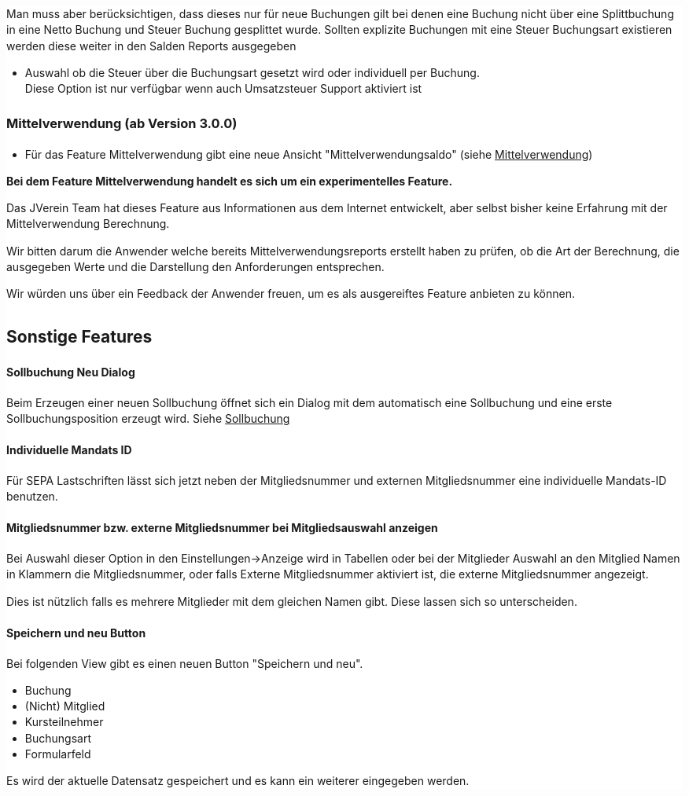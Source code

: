  Man muss aber berücksichtigen, dass dieses nur für neue Buchungen gilt bei denen eine Buchung nicht über eine Splittbuchung in eine Netto Buchung und Steuer Buchung gesplittet wurde. Sollten explizite Buchungen mit eine Steuer Buchungsart existieren werden diese weiter in den Salden Reports ausgegeben
* Auswahl ob die Steuer über die Buchungsart gesetzt wird oder individuell per Buchung.\
  Diese Option ist nur verfügbar wenn auch Umsatzsteuer Support aktiviert ist

### Mittelverwendung (ab Version 3.0.0)

* Für das Feature Mittelverwendung gibt eine neue Ansicht "Mittelverwendungsaldo" (siehe [Mittelverwendung](buchf/mittelverwendungsaldo.md))

**Bei dem Feature Mittelverwendung handelt es sich um ein experimentelles Feature.**

Das JVerein Team hat dieses Feature aus Informationen aus dem Internet entwickelt, aber selbst bisher keine Erfahrung mit der Mittelverwendung Berechnung.

Wir bitten darum die Anwender welche bereits Mittelverwendungsreports erstellt haben zu prüfen, ob die Art der Berechnung, die ausgegeben Werte und die Darstellung den Anforderungen entsprechen.

Wir würden uns über ein Feedback der Anwender freuen, um es als ausgereiftes Feature anbieten zu können.

## Sonstige Features

#### Sollbuchung Neu Dialog

Beim Erzeugen einer neuen Sollbuchung öffnet sich ein Dialog mit dem automatisch eine Sollbuchung und eine erste Sollbuchungsposition erzeugt wird. Siehe [Sollbuchung](mitglieder/mitgliedskonto.md)

#### Individuelle Mandats ID

Für SEPA Lastschriften lässt sich jetzt neben der Mitgliedsnummer und externen Mitgliedsnummer eine individuelle Mandats-ID benutzen.

#### Mitgliedsnummer bzw. externe Mitgliedsnummer bei Mitgliedsauswahl anzeigen

Bei Auswahl dieser Option in den Einstellungen->Anzeige wird in Tabellen oder bei der Mitglieder Auswahl an den Mitglied Namen in Klammern die Mitgliedsnummer, oder falls Externe Mitgliedsnummer aktiviert ist, die externe Mitgliedsnummer angezeigt.

Dies ist nützlich falls es mehrere Mitglieder mit dem gleichen Namen gibt. Diese lassen sich so unterscheiden.

#### Speichern und neu Button

Bei folgenden View gibt es einen neuen Button "Speichern und neu".

* Buchung
* (Nicht) Mitglied
* Kursteilnehmer
* Buchungsart
* Formularfeld

Es wird der aktuelle Datensatz gespeichert und es kann ein weiterer eingegeben werden.

